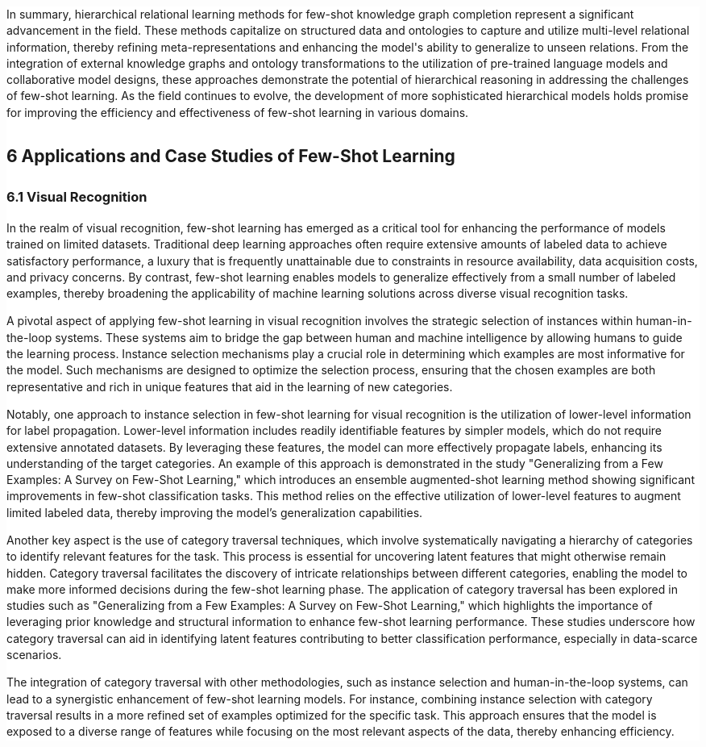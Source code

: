 In summary, hierarchical relational learning methods for few-shot knowledge graph completion represent a significant advancement in the field. These methods capitalize on structured data and ontologies to capture and utilize multi-level relational information, thereby refining meta-representations and enhancing the model's ability to generalize to unseen relations. From the integration of external knowledge graphs and ontology transformations to the utilization of pre-trained language models and collaborative model designs, these approaches demonstrate the potential of hierarchical reasoning in addressing the challenges of few-shot learning. As the field continues to evolve, the development of more sophisticated hierarchical models holds promise for improving the efficiency and effectiveness of few-shot learning in various domains.

## 6 Applications and Case Studies of Few-Shot Learning

### 6.1 Visual Recognition

In the realm of visual recognition, few-shot learning has emerged as a critical tool for enhancing the performance of models trained on limited datasets. Traditional deep learning approaches often require extensive amounts of labeled data to achieve satisfactory performance, a luxury that is frequently unattainable due to constraints in resource availability, data acquisition costs, and privacy concerns. By contrast, few-shot learning enables models to generalize effectively from a small number of labeled examples, thereby broadening the applicability of machine learning solutions across diverse visual recognition tasks.

A pivotal aspect of applying few-shot learning in visual recognition involves the strategic selection of instances within human-in-the-loop systems. These systems aim to bridge the gap between human and machine intelligence by allowing humans to guide the learning process. Instance selection mechanisms play a crucial role in determining which examples are most informative for the model. Such mechanisms are designed to optimize the selection process, ensuring that the chosen examples are both representative and rich in unique features that aid in the learning of new categories.

Notably, one approach to instance selection in few-shot learning for visual recognition is the utilization of lower-level information for label propagation. Lower-level information includes readily identifiable features by simpler models, which do not require extensive annotated datasets. By leveraging these features, the model can more effectively propagate labels, enhancing its understanding of the target categories. An example of this approach is demonstrated in the study "Generalizing from a Few Examples: A Survey on Few-Shot Learning," which introduces an ensemble augmented-shot learning method showing significant improvements in few-shot classification tasks. This method relies on the effective utilization of lower-level features to augment limited labeled data, thereby improving the model’s generalization capabilities.

Another key aspect is the use of category traversal techniques, which involve systematically navigating a hierarchy of categories to identify relevant features for the task. This process is essential for uncovering latent features that might otherwise remain hidden. Category traversal facilitates the discovery of intricate relationships between different categories, enabling the model to make more informed decisions during the few-shot learning phase. The application of category traversal has been explored in studies such as "Generalizing from a Few Examples: A Survey on Few-Shot Learning," which highlights the importance of leveraging prior knowledge and structural information to enhance few-shot learning performance. These studies underscore how category traversal can aid in identifying latent features contributing to better classification performance, especially in data-scarce scenarios.

The integration of category traversal with other methodologies, such as instance selection and human-in-the-loop systems, can lead to a synergistic enhancement of few-shot learning models. For instance, combining instance selection with category traversal results in a more refined set of examples optimized for the specific task. This approach ensures that the model is exposed to a diverse range of features while focusing on the most relevant aspects of the data, thereby enhancing efficiency.

